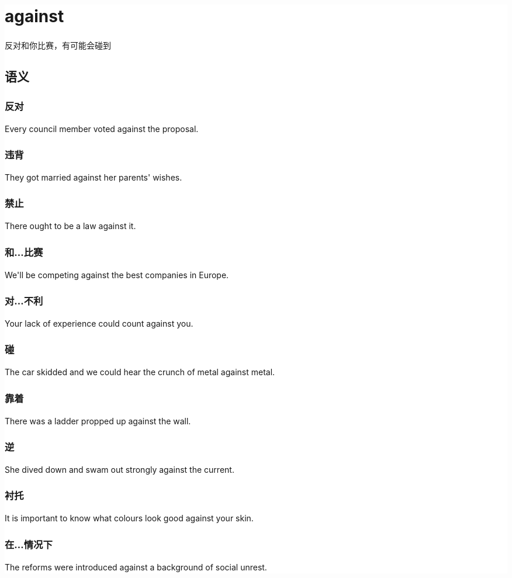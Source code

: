 # against

反对和你比赛，有可能会碰到


## 语义


### 反对

Every council member voted against the proposal.


### 违背

They got married against her parents' wishes.


### 禁止

There ought to be a law against it.


### 和&#x2026;比赛

We'll be competing against the best companies in Europe.


### 对&#x2026;不利

Your lack of experience could count against you.


### 碰

The car skidded and we could hear the crunch of metal against metal.


### 靠着

There was a ladder propped up against the wall.


### 逆

She dived down and swam out strongly against the current.


### 衬托

It is important to know what colours look good against your skin.


### 在&#x2026;情况下

The reforms were introduced against a background of social unrest.
